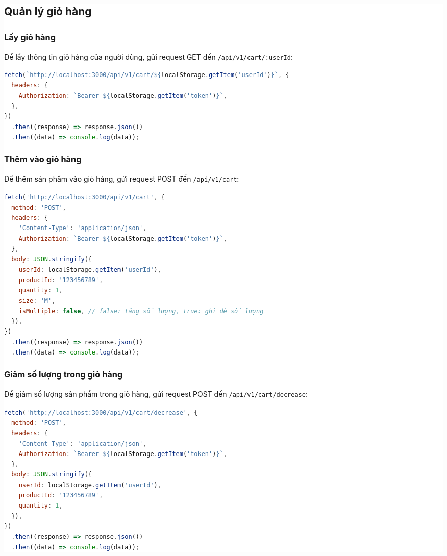 ## Quản lý giỏ hàng

### Lấy giỏ hàng

Để lấy thông tin giỏ hàng của người dùng, gửi request GET đến `/api/v1/cart/:userId`:

```javascript
fetch(`http://localhost:3000/api/v1/cart/${localStorage.getItem('userId')}`, {
  headers: {
    Authorization: `Bearer ${localStorage.getItem('token')}`,
  },
})
  .then((response) => response.json())
  .then((data) => console.log(data));
```

### Thêm vào giỏ hàng

Để thêm sản phẩm vào giỏ hàng, gửi request POST đến `/api/v1/cart`:

```javascript
fetch('http://localhost:3000/api/v1/cart', {
  method: 'POST',
  headers: {
    'Content-Type': 'application/json',
    Authorization: `Bearer ${localStorage.getItem('token')}`,
  },
  body: JSON.stringify({
    userId: localStorage.getItem('userId'),
    productId: '123456789',
    quantity: 1,
    size: 'M',
    isMultiple: false, // false: tăng số lượng, true: ghi đè số lượng
  }),
})
  .then((response) => response.json())
  .then((data) => console.log(data));
```

### Giảm số lượng trong giỏ hàng

Để giảm số lượng sản phẩm trong giỏ hàng, gửi request POST đến `/api/v1/cart/decrease`:

```javascript
fetch('http://localhost:3000/api/v1/cart/decrease', {
  method: 'POST',
  headers: {
    'Content-Type': 'application/json',
    Authorization: `Bearer ${localStorage.getItem('token')}`,
  },
  body: JSON.stringify({
    userId: localStorage.getItem('userId'),
    productId: '123456789',
    quantity: 1,
  }),
})
  .then((response) => response.json())
  .then((data) => console.log(data));
```
